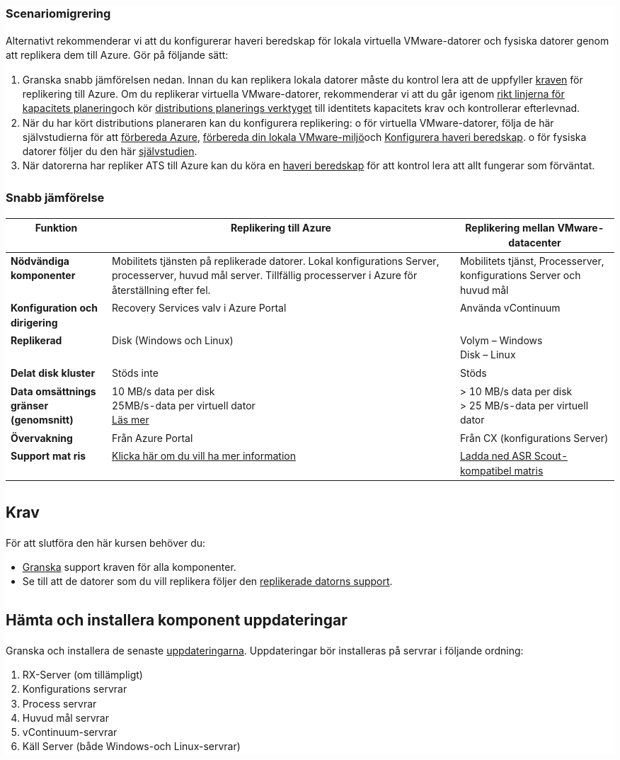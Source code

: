 ### <a name="scenario-migration"></a>Scenariomigrering
Alternativt rekommenderar vi att du konfigurerar haveri beredskap för lokala virtuella VMware-datorer och fysiska datorer genom att replikera dem till Azure. Gör på följande sätt:

1.  Granska snabb jämförelsen nedan. Innan du kan replikera lokala datorer måste du kontrol lera att de uppfyller [kraven](./vmware-physical-azure-support-matrix.md#replicated-machines) för replikering till Azure. Om du replikerar virtuella VMware-datorer, rekommenderar vi att du går igenom [rikt linjerna för kapacitets planering](./site-recovery-plan-capacity-vmware.md)och kör [distributions planerings verktyget](./site-recovery-deployment-planner.md) till identitets kapacitets krav och kontrollerar efterlevnad.
2.  När du har kört distributions planeraren kan du konfigurera replikering: o för virtuella VMware-datorer, följa de här självstudierna för att [förbereda Azure](./tutorial-prepare-azure.md), [förbereda din lokala VMware-miljö](./vmware-azure-tutorial-prepare-on-premises.md)och [Konfigurera haveri beredskap](./vmware-azure-tutorial-prepare-on-premises.md).
o för fysiska datorer följer du den här [självstudien](./physical-azure-disaster-recovery.md).
3.  När datorerna har repliker ATS till Azure kan du köra en [haveri beredskap](./site-recovery-test-failover-to-azure.md) för att kontrol lera att allt fungerar som förväntat.

### <a name="quick-comparison"></a>Snabb jämförelse

**Funktion** | **Replikering till Azure** |**Replikering mellan VMware-datacenter**
--|--|--
**Nödvändiga komponenter** |Mobilitets tjänsten på replikerade datorer. Lokal konfigurations Server, processerver, huvud mål server. Tillfällig processerver i Azure för återställning efter fel.|Mobilitets tjänst, Processerver, konfigurations Server och huvud mål
**Konfiguration och dirigering** |Recovery Services valv i Azure Portal | Använda vContinuum 
**Replikerad** |Disk (Windows och Linux) |Volym – Windows<br> Disk – Linux
**Delat disk kluster** |Stöds inte|Stöds
**Data omsättnings gränser (genomsnitt)** |10 MB/s data per disk<br> 25MB/s-data per virtuell dator<br> [Läs mer](./site-recovery-vmware-deployment-planner-analyze-report.md#azure-site-recovery-limits) | > 10 MB/s data per disk  <br> > 25 MB/s-data per virtuell dator
**Övervakning** |Från Azure Portal|Från CX (konfigurations Server)
**Support mat ris** | [Klicka här om du vill ha mer information](./vmware-physical-azure-support-matrix.md)|[Ladda ned ASR Scout-kompatibel matris](https://aka.ms/asr-scout-cm)


## <a name="prerequisites"></a>Krav
För att slutföra den här kursen behöver du:

- [Granska](vmware-physical-secondary-support-matrix.md) support kraven för alla komponenter.
- Se till att de datorer som du vill replikera följer den [replikerade datorns support](vmware-physical-secondary-support-matrix.md#replicated-vm-support).


## <a name="download-and-install-component-updates"></a>Hämta och installera komponent uppdateringar

 Granska och installera de senaste [uppdateringarna](#updates). Uppdateringar bör installeras på servrar i följande ordning:

1. RX-Server (om tillämpligt)
2. Konfigurations servrar
3. Process servrar
4. Huvud mål servrar
5. vContinuum-servrar
6. Käll Server (både Windows-och Linux-servrar)
